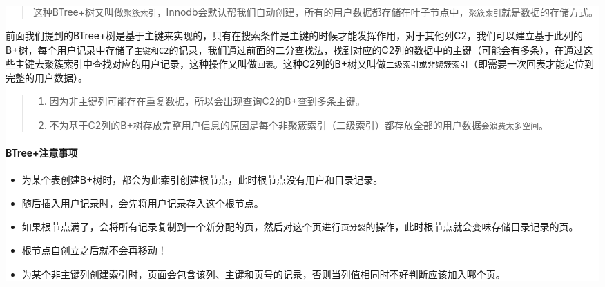 > 这种BTree+树又叫做`聚簇索引`，Innodb会默认帮我们自动创建，所有的用户数据都存储在叶子节点中，`聚簇索引`就是数据的存储方式。

前面我们提到的BTree+树是基于主键来实现的，只有在搜索条件是主键的时候才能发挥作用，对于其他列C2，我们可以建立基于此列的B+树，每个用户记录中存储了`主键和C2`的记录，我们通过前面的二分查找法，找到对应的C2列的数据中的主键（可能会有多条），在通过这些主键去聚簇索引中查找对应的用户记录，这种操作又叫做`回表`。这种C2列的B+树又叫做`二级索引或非聚簇索引`（即需要一次回表才能定位到完整的用户数据）。

> 1. 因为非主键列可能存在重复数据，所以会出现查询C2的B+查到多条主键。
>
> 2. 不为基于C2列的B+树存放完整用户信息的原因是每个非聚簇索引（二级索引）都存放全部的用户数据`会浪费太多空间`。



#### BTree+注意事项

- 为某个表创建B+树时，都会为此索引创建根节点，此时根节点没有用户和目录记录。

- 随后插入用户记录时，会先将用户记录存入这个根节点。
- 如果根节点满了，会将所有记录复制到一个新分配的页，然后对这个页进行`页分裂`的操作，此时根节点就会变味存储目录记录的页。
- 根节点自创立之后就不会再移动！
- 为某个非主键列创建索引时，页面会包含该列、主键和页号的记录，否则当列值相同时不好判断应该加入哪个页。